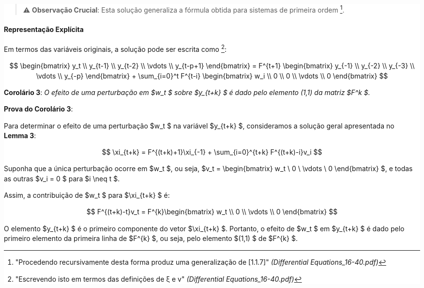 > ⚠️ **Observação Crucial**: Esta solução generaliza a fórmula obtida para sistemas de primeira ordem [^13].

#### Representação Explícita

Em termos das variáveis originais, a solução pode ser escrita como [^14]:

$$
\begin{bmatrix} 
y_t \\
y_{t-1} \\
y_{t-2} \\
\vdots \\
y_{t-p+1}
\end{bmatrix} = F^{t+1}
\begin{bmatrix}
y_{-1} \\
y_{-2} \\
y_{-3} \\
\vdots \\
y_{-p}
\end{bmatrix} + 
\sum_{i=0}^t F^{t-i}
\begin{bmatrix}
w_i \\
0 \\
0 \\
\vdots \\
0
\end{bmatrix}
$$

**Corolário 3**: *O efeito de uma perturbação em $w_t $ sobre $y_{t+k} $ é dado pelo elemento (1,1) da matriz $F^k $.*

**Prova do Corolário 3**:

Para determinar o efeito de uma perturbação $w_t $ na variável $y_{t+k} $, consideramos a solução geral apresentada no **Lemma 3**:

$$
\xi_{t+k} = F^{(t+k)+1}\xi_{-1} + \sum_{i=0}^{t+k} F^{(t+k)-i}v_i
$$

Suponha que a única perturbação ocorre em $w_t $, ou seja, $v_t = \begin{bmatrix} w_t \\ 0 \\ \vdots \\ 0 \end{bmatrix} $, e todas as outras $v_i = 0 $ para $i \neq t $.

Assim, a contribuição de $w_t $ para $\xi_{t+k} $ é:

$$
F^{(t+k)-t}v_t = F^{k}\begin{bmatrix} w_t \\ 0 \\ \vdots \\ 0 \end{bmatrix}
$$

O elemento $y_{t+k} $ é o primeiro componente do vetor $\xi_{t+k} $. Portanto, o efeito de $w_t $ em $y_{t+k} $ é dado pelo primeiro elemento da primeira linha de $F^{k} $, ou seja, pelo elemento $(1,1) $ de $F^{k} $.


[^1]: "A equação [1.2.1] é uma equação de diferença linear de ordem p" *(Differential Equations_16-40.pdf)*
[^2]: "Vamos agora generalizar o sistema dinâmico [1.1.1] permitindo que o valor de y na data t dependa de p de seus próprios lags junto com o valor atual da variável de entrada w_t" *(Differential Equations_16-40.pdf)*
[^3]: "y_t = φ_1 y_{t-1} + φ_2 y_{t-2} + ... + φ_p y_{t-p} + w_t" *(Differential Equations_16-40.pdf)*
[^4]: "É frequentemente conveniente reescrever a equação de diferença de ordem p [1.2.1] no escalar y como uma equação de diferença de primeira ordem em um vetor ξ_t" *(Differential Equations_16-40.pdf)*
[^5]: "A vantagem de reescrever o sistema de ordem p [1.2.1] na forma de um sistema de primeira ordem [1.2.5] é que sistemas de primeira ordem são frequentemente mais fáceis de trabalhar que sistemas de ordem p" *(Differential Equations_16-40.pdf)*
[^6]: "A estabilidade do sistema é determinada pelos autovalores da matriz F" *(Differential Equations_16-40.pdf)*
[^7]: "A primeira equação neste sistema é idêntica à equação [1.2.1]" *(Differential Equations_16-40.pdf)*
[^8]: "O sistema vetorial de primeira ordem [1.2.5] é simplesmente uma representação alternativa do sistema escalar de ordem p [1.2.1]" *(Differential Equations_16-40.pdf)*
[^9]: "A segunda equação é simplesmente a identidade y_{t-1} = y_{t-1}, devido ao fato de que o segundo elemento de ξ_t é o mesmo que o primeiro elemento de ξ_{t-1}" *(Differential Equations_16-40.pdf)*
[^10]: "A vantagem de reescrever o sistema de ordem p [1.2.1] na forma de um sistema de primeira ordem [1.2.5] é que sistemas de primeira ordem são frequentemente mais fáceis de trabalhar" *(Differential Equations_16-40.pdf)*
[^7]: "A primeira equação neste sistema é idêntica à equação [1.2.1]" *(Differential Equations_16-40.pdf)*
[^8]: "O sistema vetorial de primeira ordem [1.2.5] é simplesmente uma representação alternativa do sistema escalar de ordem p [1.2.1]" *(Differential Equations_16-40.pdf)*
[^9]: "A segunda equação é simplesmente a identidade $y_{t-1} = y_{t-1}$, devido ao fato de que o segundo elemento de $\xi_t$ é o mesmo que o primeiro elemento de $\xi_{t-1}$" *(Differential Equations_16-40.pdf)*
[^10]: "A vantagem de reescrever o sistema de ordem p [1.2.1] na forma de um sistema de primeira ordem [1.2.5] é que sistemas de primeira ordem são frequentemente mais fáceis de trabalhar" *(Differential Equations_16-40.pdf)*
[^11]: "Um multiplicador dinâmico para [1.2.5] pode ser encontrado exatamente da mesma forma que foi feito para o sistema escalar de primeira ordem da Seção 1.1" *(Differential Equations_16-40.pdf)*
[^12]: "Se conhecêssemos o valor do vetor ξ para a data t = -1 e de v para a data t = 0, poderíamos encontrar o valor de ξ para a data 0" *(Differential Equations_16-40.pdf)*
[^13]: "Procedendo recursivamente desta forma produz uma generalização de [1.1.7]" *(Differential Equations_16-40.pdf)*
[^14]: "Escrevendo isto em termos das definições de ξ e v" *(Differential Equations_16-40.pdf)*
[^15]: "O valor de ξ para a data 1 é ξ₁ = Fξ₀ + v₁ = F(Fξ₋₁ + v₀) + v₁ = F²ξ₋₁ + Fv₀ + v₁" *(Differential Equations_16-40.pdf)*
[^11]: "Um multiplicador dinâmico para [1.2.5] pode ser encontrado exatamente da mesma forma que foi feito para o sistema escalar de primeira ordem da Seção 1.1" *(Differential Equations_16-40.pdf)*
[^12]: "Se conhecêssemos o valor do vetor $\xi $ para a data $t = -1 $ e de $v $ para a data $t = 0 $, poderíamos encontrar o valor de $\xi $ para a data 0" *(Differential Equations_16-40.pdf)*
[^13]: "Procedendo recursivamente desta forma produz uma generalização de [1.1.7]" *(Differential Equations_16-40.pdf)*
[^14]: "Escrevendo isto em termos das definições de $\xi $ e $v $" *(Differential Equations_16-40.pdf)*
[^15]: "O valor de $\xi $ para a data 1 é $\xi_1 = F\xi_0 + v_1 = F(F\xi_{-1} + v_0) + v_1 = F^2\xi_{-1} + Fv_0 + v_1 $" *(Differential Equations_16-40.pdf)*
[^16]: "Considere a primeira equação deste sistema, que caracteriza o valor de $y_t$" *(Differential Equations_16-40.pdf)*
[^17]: "Isto descreve o valor de $y$ na data $t$ como uma função linear de $p$ valores iniciais de $y$ ($y_{-1}, y_{-2}, \dots, y_{-p}$) e o histórico da variável de entrada $w$ desde o tempo 0" *(Differential Equations_16-40.pdf)*
[^18]: "Note que enquanto apenas um valor inicial para $y$​ (o valor $y_{-1}$​) era necessário no caso de uma equação de diferença de primeira ordem, $p$​ valores iniciais para $y$​ são necessários no caso de uma equação de diferença de ordem $p$​" *(Differential Equations_16-40.pdf)*
[^19]: "A generalização óbvia de [1.1.9] é $\xi_{t+j} = F^{j+1} \xi_{t-1} + F^j v_t + F^{j-1} v_{t+1} + \dots$" *(Differential Equations_16-40.pdf)*
[^20]: "Assim, para uma equação de diferença de ordem $p$, o multiplicador dinâmico é dado por $\frac{\partial y_{t+j}}{\partial w_t} = f_{11}^{(j)}$" *(Differential Equations_16-40.pdf)*
[^21]: "Para $j = 1$, isto é simplesmente o elemento $(1,1)$ de $F$, ou o parâmetro $\phi_1$" *(Differential Equations_16-40.pdf)*
[^22]: "Multiplicação direta de [1.2.3] revela que o elemento $(1,1)$ de $F^2$ é $(\phi_1^2 + \phi_2)$" *(Differential Equations_16-40.pdf)*
[^16]: "Considere a primeira equação deste sistema, que caracteriza o valor de $y_t$" *(Differential Equations_16-40.pdf)*
[^17]: "Isto descreve o valor de $y$ na data $t$ como uma função linear de $p$ valores iniciais de $y$ ($y_{-1}, y_{-2}, \dots, y_{-p}$) e o histórico da variável de entrada $w$ desde o tempo 0" *(Differential Equations_16-40.pdf)*
[^18]: "Note que enquanto apenas um valor inicial para $y$​ (o valor $y_{-1}$​) era necessário no caso de uma equação de diferença de primeira ordem, $p$​ valores iniciais para $y$​ são necessários no caso de uma equação de diferença de ordem $p$​" *(Differential Equations_16-40.pdf)*
[^19]: "A generalização óbvia de [1.1.9] é $\xi_{t+j} = F^{j+1} \xi_{t-1} + F^j v_t + F^{j-1} v_{t+1} + \dots$" *(Differential Equations_16-40.pdf)*
[^20]: "Assim, para uma equação de diferença de ordem $p$, o multiplicador dinâmico é dado por $\frac{\partial y_{t+j}}{\partial w_t} = f_{11}^{(j)}$" *(Differential Equations_16-40.pdf)*
[^21]: "Para $j = 1$, isto é simplesmente o elemento $(1,1)$ de $F$, ou o parâmetro $\phi_1$" *(Differential Equations_16-40.pdf)*
[^23]: "Para valores maiores de j, uma maneira fácil de obter um valor numérico para o multiplicador dinâmico ∂y_{t+j}/∂w_t é simular o sistema" *(Differential Equations_16-40.pdf)*
[^24]: "O valor de y no passo t fornece o efeito de uma mudança unitária em w₀ sobre y_t" *(Differential Equations_16-40.pdf)*
[^25]: "Embora a simulação numérica possa ser adequada para muitas circunstâncias, também é útil ter uma caracterização analítica simples de ∂y_{t+j}/∂w_t" *(Differential Equations_16-40.pdf)*
[^26]: "Os dois autovalores de F para uma equação de diferença de segunda ordem são assim dados por λ₁ = (φ₁ + √(φ₁² + 4φ₂))/2" *(Differential Equations_16-40.pdf)*
[^27]: "Proposição 1.1: Os autovalores da matriz F definida na equação [1.2.3] são os valores de λ que satisfazem..." *(Differential Equations_16-40.pdf)*
[^28]: "Uma vez que conhecemos os autovalores, é direto caracterizar o comportamento dinâmico do sistema. Primeiro consideramos o caso quando os autovalores de F são distintos" *(Differential Equations_16-40.pdf)*
[^1]: "A equação [1.2.1] é uma equação de diferença linear de ordem p" *(Differential Equations_16-40.pdf)*
[^7]: "A primeira equação neste sistema é idêntica à equação [1.2.1]" *(Differential Equations_16-40.pdf)*
[^8]: "O sistema vetorial de primeira ordem [1.2.5] é simplesmente uma representação alternativa do sistema escalar de ordem p [1.2.1]" *(Differential Equations_16-40.pdf)*
[^20]: "Assim, para uma equação de diferença de ordem p, o multiplicador dinâmico é dado por ∂y_{t+j}/∂w_t = f_{11}^(j)" *(Differential Equations_16-40.pdf)*
[^23]: "Para valores maiores de j, uma maneira fácil de obter um valor numérico para o multiplicador dinâmico ∂y_{t+j}/∂w_t é simular o sistema" *(Differential Equations_16-40.pdf)*
[^27]: "Proposição 1.1: Os autovalores da matriz F definida na equação [1.2.3] são os valores de λ que satisfazem..." *(Differential Equations_16-40.pdf)*
[^28]: "Uma vez que conhecemos os autovalores, é direto caracterizar o comportamento dinâmico do sistema. Primeiro consideramos o caso quando os autovalores de F são distintos" *(Differential Equations_16-40.pdf)*